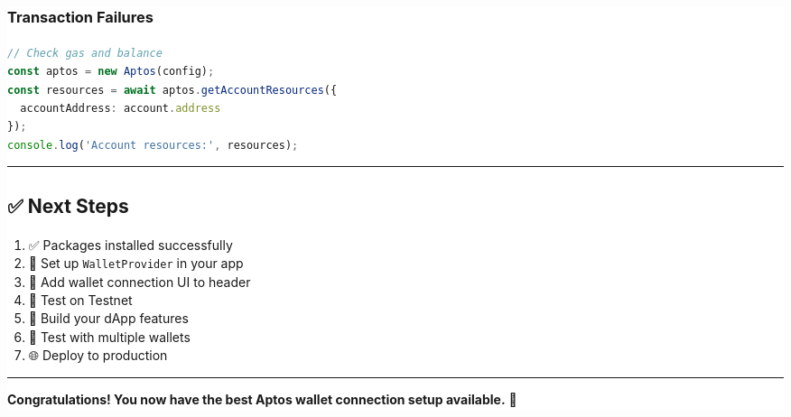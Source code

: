 ### Transaction Failures
```typescript
// Check gas and balance
const aptos = new Aptos(config);
const resources = await aptos.getAccountResources({
  accountAddress: account.address
});
console.log('Account resources:', resources);
```

---

## ✅ Next Steps

1. ✅ Packages installed successfully
2. 🔧 Set up `WalletProvider` in your app
3. 🎨 Add wallet connection UI to header
4. 🧪 Test on Testnet
5. 🚀 Build your dApp features
6. 📱 Test with multiple wallets
7. 🌐 Deploy to production

---

**Congratulations! You now have the best Aptos wallet connection setup available.** 🎉
